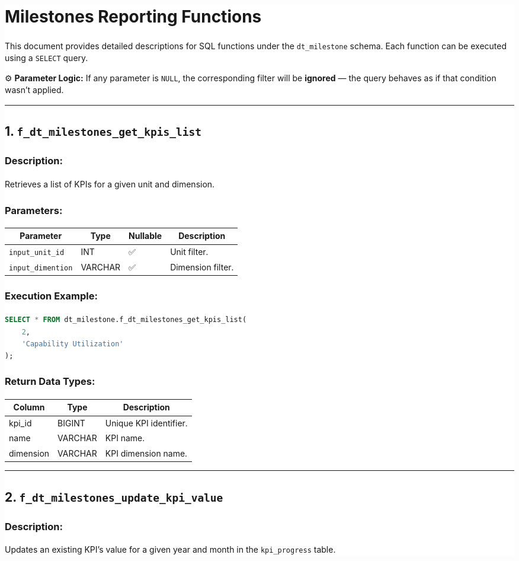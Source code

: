 # Milestones Reporting Functions

This document provides detailed descriptions for SQL functions under the `dt_milestone` schema.
Each function can be executed using a `SELECT` query.

⚙️ **Parameter Logic:**
If any parameter is `NULL`, the corresponding filter will be **ignored** — the query behaves as if that condition wasn’t applied.

---

## 1. `f_dt_milestones_get_kpis_list`

### **Description:**

Retrieves a list of KPIs for a given unit and dimension.

### **Parameters:**

| Parameter         | Type    | Nullable | Description       |
| ----------------- | ------- | -------- | ----------------- |
| `input_unit_id`   | INT     | ✅        | Unit filter.      |
| `input_dimention` | VARCHAR | ✅        | Dimension filter. |

### **Execution Example:**

```sql
SELECT * FROM dt_milestone.f_dt_milestones_get_kpis_list(
    2,
    'Capability Utilization'
);
```

### **Return Data Types:**

| Column    | Type    | Description            |
| --------- | ------- | ---------------------- |
| kpi_id    | BIGINT  | Unique KPI identifier. |
| name      | VARCHAR | KPI name.              |
| dimension | VARCHAR | KPI dimension name.    |

---

## 2. `f_dt_milestones_update_kpi_value`

### **Description:**

Updates an existing KPI’s value for a given year and month in the `kpi_progress` table.
